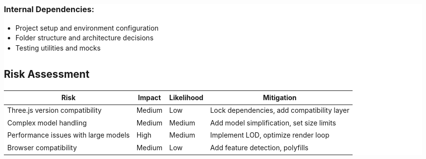### Internal Dependencies:
- Project setup and environment configuration
- Folder structure and architecture decisions
- Testing utilities and mocks

## Risk Assessment

| Risk | Impact | Likelihood | Mitigation |
|------|--------|------------|------------|
| Three.js version compatibility | Medium | Low | Lock dependencies, add compatibility layer |
| Complex model handling | Medium | Medium | Add model simplification, set size limits |
| Performance issues with large models | High | Medium | Implement LOD, optimize render loop |
| Browser compatibility | Medium | Low | Add feature detection, polyfills |